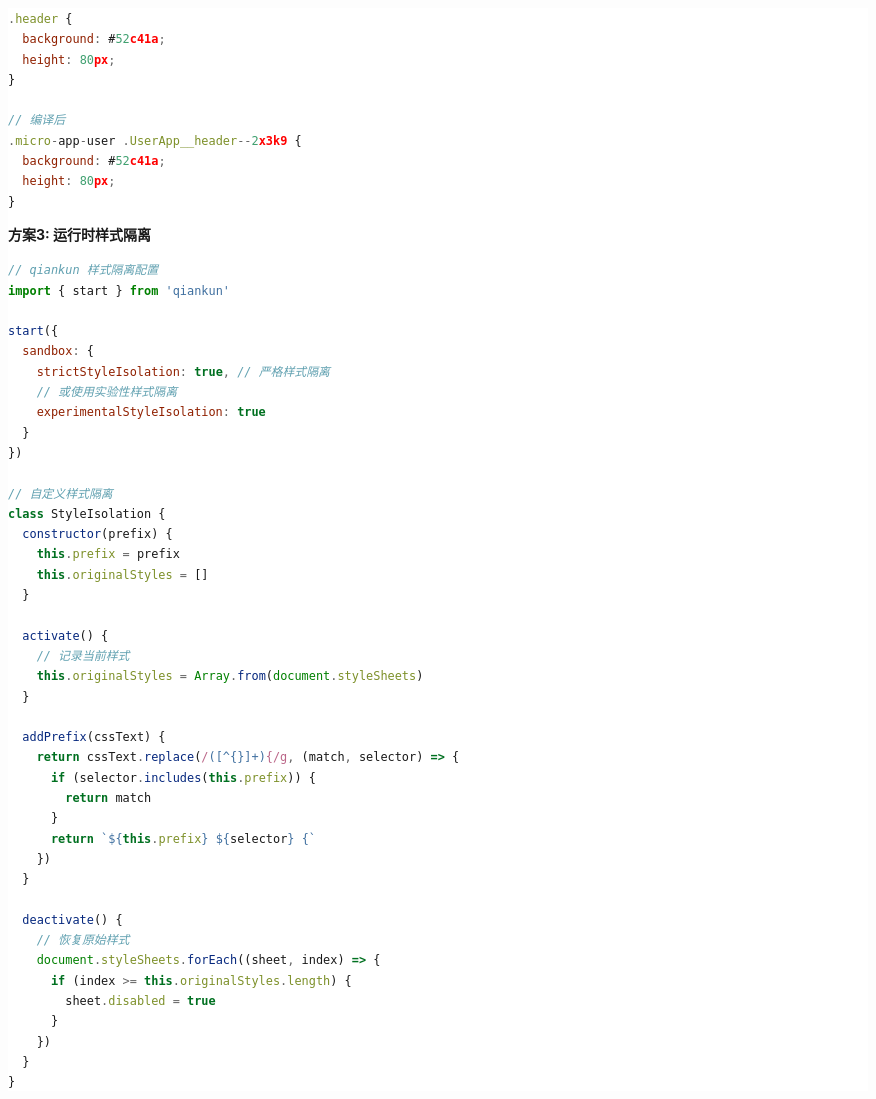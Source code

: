 ```javascript
.header {
  background: #52c41a;
  height: 80px;
}

// 编译后
.micro-app-user .UserApp__header--2x3k9 {
  background: #52c41a;
  height: 80px;
}
```

**方案3: 运行时样式隔离**
```javascript
// qiankun 样式隔离配置
import { start } from 'qiankun'

start({
  sandbox: {
    strictStyleIsolation: true, // 严格样式隔离
    // 或使用实验性样式隔离
    experimentalStyleIsolation: true
  }
})

// 自定义样式隔离
class StyleIsolation {
  constructor(prefix) {
    this.prefix = prefix
    this.originalStyles = []
  }

  activate() {
    // 记录当前样式
    this.originalStyles = Array.from(document.styleSheets)
  }

  addPrefix(cssText) {
    return cssText.replace(/([^{}]+){/g, (match, selector) => {
      if (selector.includes(this.prefix)) {
        return match
      }
      return `${this.prefix} ${selector} {`
    })
  }

  deactivate() {
    // 恢复原始样式
    document.styleSheets.forEach((sheet, index) => {
      if (index >= this.originalStyles.length) {
        sheet.disabled = true
      }
    })
  }
}
```
